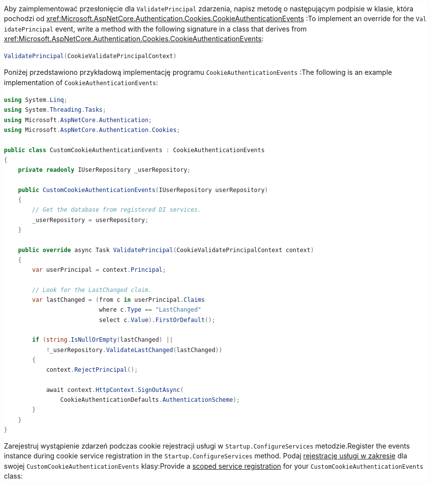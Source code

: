 <span data-ttu-id="c5ee6-290">Aby zaimplementować przesłonięcie dla `ValidatePrincipal` zdarzenia, napisz metodę o następującym podpisie w klasie, która pochodzi od <xref:Microsoft.AspNetCore.Authentication.Cookies.CookieAuthenticationEvents> :</span><span class="sxs-lookup"><span data-stu-id="c5ee6-290">To implement an override for the `ValidatePrincipal` event, write a method with the following signature in a class that derives from <xref:Microsoft.AspNetCore.Authentication.Cookies.CookieAuthenticationEvents>:</span></span>

```csharp
ValidatePrincipal(CookieValidatePrincipalContext)
```

<span data-ttu-id="c5ee6-291">Poniżej przedstawiono przykładową implementację programu `CookieAuthenticationEvents` :</span><span class="sxs-lookup"><span data-stu-id="c5ee6-291">The following is an example implementation of `CookieAuthenticationEvents`:</span></span>

```csharp
using System.Linq;
using System.Threading.Tasks;
using Microsoft.AspNetCore.Authentication;
using Microsoft.AspNetCore.Authentication.Cookies;

public class CustomCookieAuthenticationEvents : CookieAuthenticationEvents
{
    private readonly IUserRepository _userRepository;

    public CustomCookieAuthenticationEvents(IUserRepository userRepository)
    {
        // Get the database from registered DI services.
        _userRepository = userRepository;
    }

    public override async Task ValidatePrincipal(CookieValidatePrincipalContext context)
    {
        var userPrincipal = context.Principal;

        // Look for the LastChanged claim.
        var lastChanged = (from c in userPrincipal.Claims
                           where c.Type == "LastChanged"
                           select c.Value).FirstOrDefault();

        if (string.IsNullOrEmpty(lastChanged) ||
            !_userRepository.ValidateLastChanged(lastChanged))
        {
            context.RejectPrincipal();

            await context.HttpContext.SignOutAsync(
                CookieAuthenticationDefaults.AuthenticationScheme);
        }
    }
}
```

<span data-ttu-id="c5ee6-292">Zarejestruj wystąpienie zdarzeń podczas cookie rejestracji usługi w `Startup.ConfigureServices` metodzie.</span><span class="sxs-lookup"><span data-stu-id="c5ee6-292">Register the events instance during cookie service registration in the `Startup.ConfigureServices` method.</span></span> <span data-ttu-id="c5ee6-293">Podaj [rejestrację usługi w zakresie](xref:fundamentals/dependency-injection#service-lifetimes) dla swojej `CustomCookieAuthenticationEvents` klasy:</span><span class="sxs-lookup"><span data-stu-id="c5ee6-293">Provide a [scoped service registration](xref:fundamentals/dependency-injection#service-lifetimes) for your `CustomCookieAuthenticationEvents` class:</span></span>

